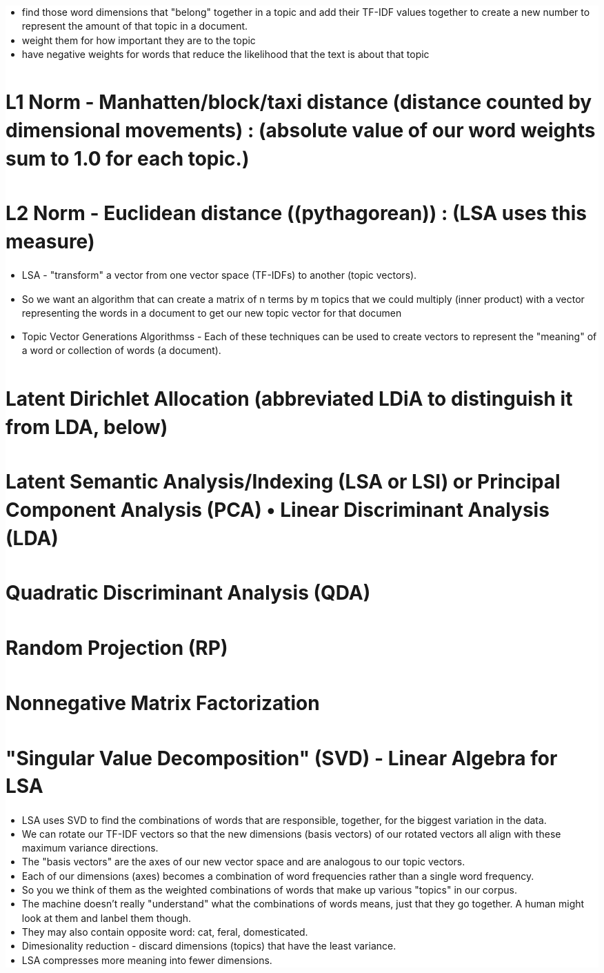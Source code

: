 
* find those word dimensions that "belong" together in a topic and add their TF-IDF values together to create a new number to represent the amount of that topic in a document. 
* weight them for how important they are to the topic
* have negative weights for words that reduce the likelihood that the text is about that topic

# L1 Norm - Manhatten/block/taxi distance (distance counted by dimensional movements) : (absolute value of our word weights sum to 1.0 for each topic.)
# L2 Norm - Euclidean distance ((pythagorean)) : (LSA uses this measure)

* LSA - "transform" a vector from one vector space (TF-IDFs) to another (topic vectors). 
* So we want an algorithm that can create a matrix of n terms by m topics that we could multiply (inner product) with a vector representing the words in a document to get our new topic vector for that documen

* Topic Vector Generations Algorithmss - Each of these techniques can be used to create vectors to represent the "meaning" of a word or collection of words (a document).
 # Latent Dirichlet Allocation (abbreviated LDiA to distinguish it from LDA, below)
 # Latent Semantic Analysis/Indexing (LSA or LSI) or Principal Component Analysis (PCA) • Linear Discriminant Analysis (LDA)
 # Quadratic Discriminant Analysis (QDA)
 # Random Projection (RP)
 # Nonnegative Matrix Factorization


#  "Singular Value Decomposition" (SVD) - Linear Algebra for LSA
  * LSA uses SVD to find the combinations of words that are responsible, together, for the biggest variation in the data.
  * We can rotate our TF-IDF vectors so that the new dimensions (basis vectors) of our rotated vectors all align with these maximum variance directions.
  * The "basis vectors" are the axes of our new vector space and are analogous to our topic vectors.
  * Each of our dimensions (axes) becomes a combination of word frequencies rather than a single word frequency. 
  * So you we think of them as the weighted combinations of words that make up various "topics" in our corpus.
  * The machine doesn’t really "understand" what the combinations of words means, just that they go together. A human might look at them and lanbel them though.
  * They may also contain opposite word: cat, feral, domesticated.
  * Dimesionality reduction - discard dimensions (topics) that have the least variance.
  * LSA compresses more meaning into fewer dimensions. 
